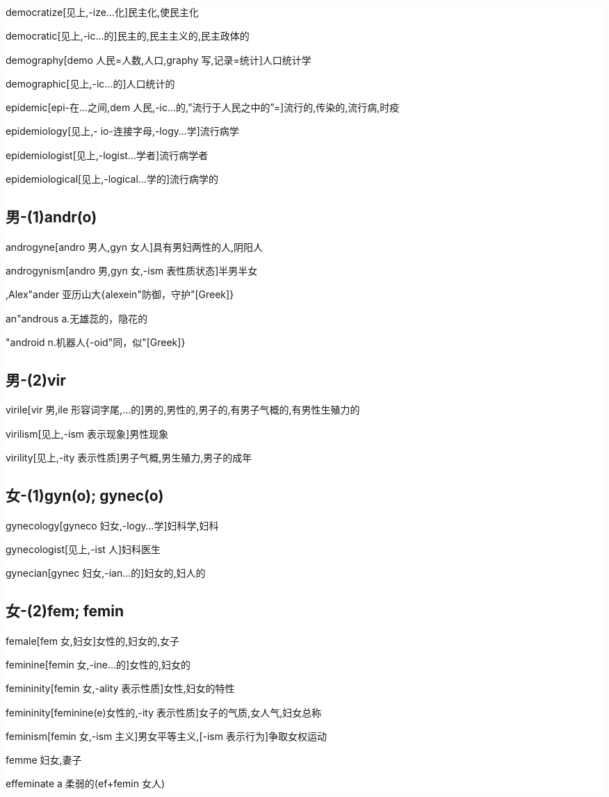 democratize[见上,-ize…化]民主化,使民主化

democratic[见上,-ic…的]民主的,民主主义的,民主政体的

demography[demo 人民=人数,人口,graphy 写,记录=统计]人口统计学

demographic[见上,-ic…的]人口统计的

epidemic[epi-在…之间,dem 人民,-ic…的,”流行于人民之中的”=]流行的,传染的,流行病,时疫

epidemiology[见上,- io-连接字母,-logy…学]流行病学

epidemiologist[见上,-logist…学者]流行病学者

epidemiological[见上,-logical…学的]流行病学的

## 男-(1)andr(o)

androgyne[andro 男人,gyn 女人]具有男妇两性的人,阴阳人

androgynism[andro 男,gyn 女,-ism 表性质状态]半男半女

,Alex"ander 亚历山大{alexein"防御，守护"[Greek]}

an"androus a.无雄蕊的，隐花的

"android n.机器人{-oid"同，似"[Greek]}

## 男-(2)vir

virile[vir 男,ile 形容词字尾,…的]男的,男性的,男子的,有男子气概的,有男性生殖力的

virilism[见上,-ism 表示现象]男性现象

virility[见上,-ity 表示性质]男子气概,男生殖力,男子的成年

## 女-(1)gyn(o); gynec(o)

gynecology[gyneco 妇女,-logy…学]妇科学,妇科

gynecologist[见上,-ist 人]妇科医生

gynecian[gynec 妇女,-ian…的]妇女的,妇人的

## 女-(2)fem; femin

female[fem 女,妇女]女性的,妇女的,女子

feminine[femin 女,-ine…的]女性的,妇女的

femininity[femin 女,-ality 表示性质]女性,妇女的特性

femininity[feminine(e)女性的,-ity 表示性质]女子的气质,女人气,妇女总称

feminism[femin 女,-ism 主义]男女平等主义,[-ism 表示行为]争取女权运动

femme 妇女,妻子

effeminate a 柔弱的(ef+femin 女人)
